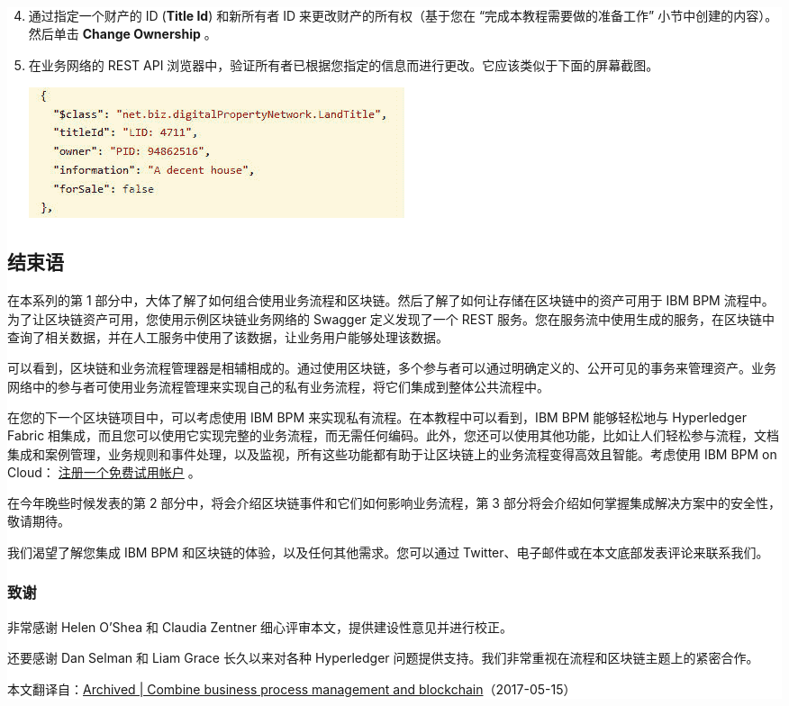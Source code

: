 
4.  通过指定一个财产的 ID (**Title Id**) 和新所有者 ID 来更改财产的所有权（基于您在 “完成本教程需要做的准备工作” 小节中创建的内容）。然后单击 **Change Ownership** 。
5.  在业务网络的 REST API 浏览器中，验证所有者已根据您指定的信息而进行更改。它应该类似于下面的屏幕截图。

    ![业务网络的 REST API 浏览器的屏幕截图](img/a8a123d4995b0073a035947cbd84c5c5.png)

## 结束语

在本系列的第 1 部分中，大体了解了如何组合使用业务流程和区块链。然后了解了如何让存储在区块链中的资产可用于 IBM BPM 流程中。为了让区块链资产可用，您使用示例区块链业务网络的 Swagger 定义发现了一个 REST 服务。您在服务流中使用生成的服务，在区块链中查询了相关数据，并在人工服务中使用了该数据，让业务用户能够处理该数据。

可以看到，区块链和业务流程管理器是相辅相成的。通过使用区块链，多个参与者可以通过明确定义的、公开可见的事务来管理资产。业务网络中的参与者可使用业务流程管理来实现自己的私有业务流程，将它们集成到整体公共流程中。

在您的下一个区块链项目中，可以考虑使用 IBM BPM 来实现私有流程。在本教程中可以看到，IBM BPM 能够轻松地与 Hyperledger Fabric 相集成，而且您可以使用它实现完整的业务流程，而无需任何编码。此外，您还可以使用其他功能，比如让人们轻松参与流程，文档集成和案例管理，业务规则和事件处理，以及监视，所有这些功能都有助于让区块链上的业务流程变得高效且智能。考虑使用 IBM BPM on Cloud： [注册一个免费试用帐户](https://www.bpm.ibmcloud.com/#trial) 。

在今年晚些时候发表的第 2 部分中，将会介绍区块链事件和它们如何影响业务流程，第 3 部分将会介绍如何掌握集成解决方案中的安全性，敬请期待。

我们渴望了解您集成 IBM BPM 和区块链的体验，以及任何其他需求。您可以通过 Twitter、电子邮件或在本文底部发表评论来联系我们。

### 致谢

非常感谢 Helen O’Shea 和 Claudia Zentner 细心评审本文，提供建设性意见并进行校正。

还要感谢 Dan Selman 和 Liam Grace 长久以来对各种 Hyperledger 问题提供支持。我们非常重视在流程和区块链主题上的紧密合作。

本文翻译自：[Archived | Combine business process management and blockchain](https://developer.ibm.com/tutorials/mw-1705-auberger-bluemix/)（2017-05-15）
